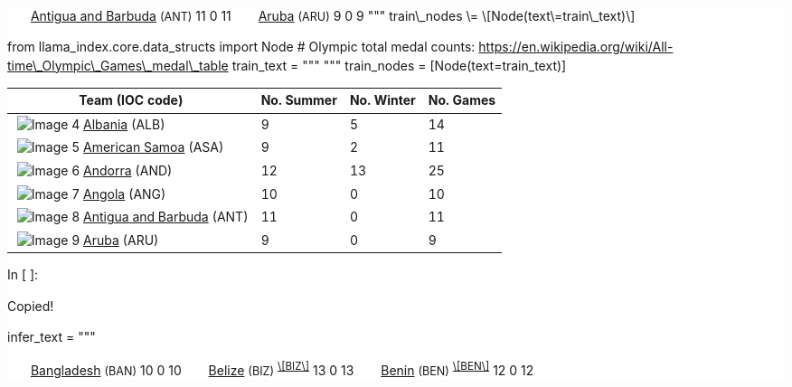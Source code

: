 <tr>
<td align="left"><span id="ANT"><img alt="" src="//upload.wikimedia.org/wikipedia/commons/thumb/8/89/Flag\_of\_Antigua\_and\_Barbuda.svg/22px-Flag\_of\_Antigua\_and\_Barbuda.svg.png" decoding="async" width="22" height="15" class="thumbborder" srcset="//upload.wikimedia.org/wikipedia/commons/thumb/8/89/Flag\_of\_Antigua\_and\_Barbuda.svg/33px-Flag\_of\_Antigua\_and\_Barbuda.svg.png 1.5x, //upload.wikimedia.org/wikipedia/commons/thumb/8/89/Flag\_of\_Antigua\_and\_Barbuda.svg/44px-Flag\_of\_Antigua\_and\_Barbuda.svg.png 2x" data-file-width="900" data-file-height="600" />&#160;<a href="/wiki/Antigua\_and\_Barbuda\_at\_the\_Olympics" title="Antigua and Barbuda at the Olympics">Antigua and Barbuda</a>&#160;<span style="font-size:90%;">(ANT)</span></span>
</td>
<td style="background:#f2f2ce;">11</td>
<td style="background:#cedff2;">0</td>
<td>11
</td></tr>
<tr>
<td align="left"><span id="ARU"><img alt="" src="//upload.wikimedia.org/wikipedia/commons/thumb/f/f6/Flag\_of\_Aruba.svg/22px-Flag\_of\_Aruba.svg.png" decoding="async" width="22" height="15" class="thumbborder" srcset="//upload.wikimedia.org/wikipedia/commons/thumb/f/f6/Flag\_of\_Aruba.svg/33px-Flag\_of\_Aruba.svg.png 1.5x, //upload.wikimedia.org/wikipedia/commons/thumb/f/f6/Flag\_of\_Aruba.svg/44px-Flag\_of\_Aruba.svg.png 2x" data-file-width="900" data-file-height="600" />&#160;<a href="/wiki/Aruba\_at\_the\_Olympics" title="Aruba at the Olympics">Aruba</a>&#160;<span style="font-size:90%;">(ARU)</span></span>
</td>
<td style="background:#f2f2ce;">9</td>
<td style="background:#cedff2;">0</td>
<td>9
</td></tr>
"""
train\_nodes \= \[Node(text\=train\_text)\]

from llama\_index.core.data\_structs import Node # Olympic total medal counts: https://en.wikipedia.org/wiki/All-time\_Olympic\_Games\_medal\_table train\_text = """ """ train\_nodes = \[Node(text=train\_text)\]

| Team (IOC code) | No. Summer | No. Winter | No. Games |
| --- | --- | --- | --- |
|  ![Image 4](https://upload.wikimedia.org/wikipedia/commons/thumb/3/36/Flag_of_Albania.svg/22px-Flag_of_Albania.svg.png) [Albania](https://docs.llamaindex.ai/wiki/Albania_at_the_Olympics "Albania at the Olympics") (ALB) | 9 | 5 | 14 |
|  ![Image 5](https://upload.wikimedia.org/wikipedia/commons/thumb/8/87/Flag_of_American_Samoa.svg/22px-Flag_of_American_Samoa.svg.png) [American Samoa](https://docs.llamaindex.ai/wiki/American_Samoa_at_the_Olympics "American Samoa at the Olympics") (ASA) | 9 | 2 | 11 |
|  ![Image 6](https://upload.wikimedia.org/wikipedia/commons/thumb/1/19/Flag_of_Andorra.svg/22px-Flag_of_Andorra.svg.png) [Andorra](https://docs.llamaindex.ai/wiki/Andorra_at_the_Olympics "Andorra at the Olympics") (AND) | 12 | 13 | 25 |
|  ![Image 7](https://upload.wikimedia.org/wikipedia/commons/thumb/9/9d/Flag_of_Angola.svg/22px-Flag_of_Angola.svg.png) [Angola](https://docs.llamaindex.ai/wiki/Angola_at_the_Olympics "Angola at the Olympics") (ANG) | 10 | 0 | 10 |
|  ![Image 8](https://upload.wikimedia.org/wikipedia/commons/thumb/8/89/Flag_of_Antigua_and_Barbuda.svg/22px-Flag_of_Antigua_and_Barbuda.svg.png) [Antigua and Barbuda](https://docs.llamaindex.ai/wiki/Antigua_and_Barbuda_at_the_Olympics "Antigua and Barbuda at the Olympics") (ANT) | 11 | 0 | 11 |
|  ![Image 9](https://upload.wikimedia.org/wikipedia/commons/thumb/f/f6/Flag_of_Aruba.svg/22px-Flag_of_Aruba.svg.png) [Aruba](https://docs.llamaindex.ai/wiki/Aruba_at_the_Olympics "Aruba at the Olympics") (ARU) | 9 | 0 | 9 |

In \[ \]:

Copied!

infer\_text \= """
<td align="left"><span id="BAN"><img alt="" src="//upload.wikimedia.org/wikipedia/commons/thumb/f/f9/Flag\_of\_Bangladesh.svg/22px-Flag\_of\_Bangladesh.svg.png" decoding="async" width="22" height="13" class="thumbborder" srcset="//upload.wikimedia.org/wikipedia/commons/thumb/f/f9/Flag\_of\_Bangladesh.svg/33px-Flag\_of\_Bangladesh.svg.png 1.5x, //upload.wikimedia.org/wikipedia/commons/thumb/f/f9/Flag\_of\_Bangladesh.svg/44px-Flag\_of\_Bangladesh.svg.png 2x" data-file-width="1000" data-file-height="600" />&#160;<a href="/wiki/Bangladesh\_at\_the\_Olympics" title="Bangladesh at the Olympics">Bangladesh</a>&#160;<span style="font-size:90%;">(BAN)</span></span>
</td>
<td style="background:#f2f2ce;">10</td>
<td style="background:#cedff2;">0</td>
<td>10
</td></tr>
<tr>
<td align="left"><span id="BIZ"><img alt="" src="//upload.wikimedia.org/wikipedia/commons/thumb/e/e7/Flag\_of\_Belize.svg/22px-Flag\_of\_Belize.svg.png" decoding="async" width="22" height="13" class="thumbborder" srcset="//upload.wikimedia.org/wikipedia/commons/thumb/e/e7/Flag\_of\_Belize.svg/33px-Flag\_of\_Belize.svg.png 1.5x, //upload.wikimedia.org/wikipedia/commons/thumb/e/e7/Flag\_of\_Belize.svg/44px-Flag\_of\_Belize.svg.png 2x" data-file-width="1000" data-file-height="600" />&#160;<a href="/wiki/Belize\_at\_the\_Olympics" title="Belize at the Olympics">Belize</a>&#160;<span style="font-size:90%;">(BIZ)</span></span> <sup class="reference" id="ref\_BIZBIZ"><a href="#endnote\_BIZBIZ">\[BIZ\]</a></sup>
</td>
<td style="background:#f2f2ce;">13</td>
<td style="background:#cedff2;">0</td>
<td>13
</td></tr>
<tr>
<td align="left"><span id="BEN"><img alt="" src="//upload.wikimedia.org/wikipedia/commons/thumb/0/0a/Flag\_of\_Benin.svg/22px-Flag\_of\_Benin.svg.png" decoding="async" width="22" height="15" class="thumbborder" srcset="//upload.wikimedia.org/wikipedia/commons/thumb/0/0a/Flag\_of\_Benin.svg/33px-Flag\_of\_Benin.svg.png 1.5x, //upload.wikimedia.org/wikipedia/commons/thumb/0/0a/Flag\_of\_Benin.svg/44px-Flag\_of\_Benin.svg.png 2x" data-file-width="900" data-file-height="600" />&#160;<a href="/wiki/Benin\_at\_the\_Olympics" title="Benin at the Olympics">Benin</a>&#160;<span style="font-size:90%;">(BEN)</span></span> <sup class="reference" id="ref\_BENBEN"><a href="#endnote\_BENBEN">\[BEN\]</a></sup>
</td>
<td style="background:#f2f2ce;">12</td>
<td style="background:#cedff2;">0</td>
<td>12
</td></tr>
<tr>
